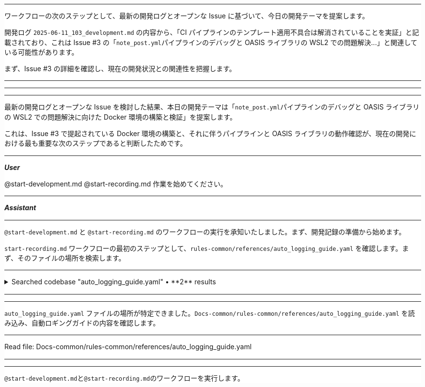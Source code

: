 
---

ワークフローの次のステップとして、最新の開発ログとオープンな Issue に基づいて、今日の開発テーマを提案します。

開発ログ `2025-06-11_103_development.md` の内容から、「CI パイプラインのテンプレート適用不具合は解消されていることを実証」と記載されており、これは Issue #3 の「`note_post.yml`パイプラインのデバッグと OASIS ライブラリの WSL2 での問題解決...」と関連している可能性があります。

まず、Issue #3 の詳細を確認し、現在の開発状況との関連性を把握します。

---

---

---

最新の開発ログとオープンな Issue を検討した結果、本日の開発テーマは「`note_post.yml`パイプラインのデバッグと OASIS ライブラリの WSL2 での問題解決に向けた Docker 環境の構築と検証」を提案します。

これは、Issue #3 で提起されている Docker 環境の構築と、それに伴うパイプラインと OASIS ライブラリの動作確認が、現在の開発における最も重要な次のステップであると判断したためです。

---

_**User**_

@start-development.md
@start-recording.md
作業を始めてください。

---

_**Assistant**_

---

`@start-development.md` と `@start-recording.md` のワークフローの実行を承知いたしました。まず、開発記録の準備から始めます。

`start-recording.md` ワークフローの最初のステップとして、`rules-common/references/auto_logging_guide.yaml` を確認します。まず、そのファイルの場所を検索します。

---

<details><summary>Searched codebase "auto_logging_guide.yaml" • **2** results</summary></details>

---

---

`auto_logging_guide.yaml` ファイルの場所が特定できました。`Docs-common/rules-common/references/auto_logging_guide.yaml` を読み込み、自動ロギングガイドの内容を確認します。

---

Read file: Docs-common/rules-common/references/auto_logging_guide.yaml

---

---

`@start-development.md`と`@start-recording.md`のワークフローを実行します。
